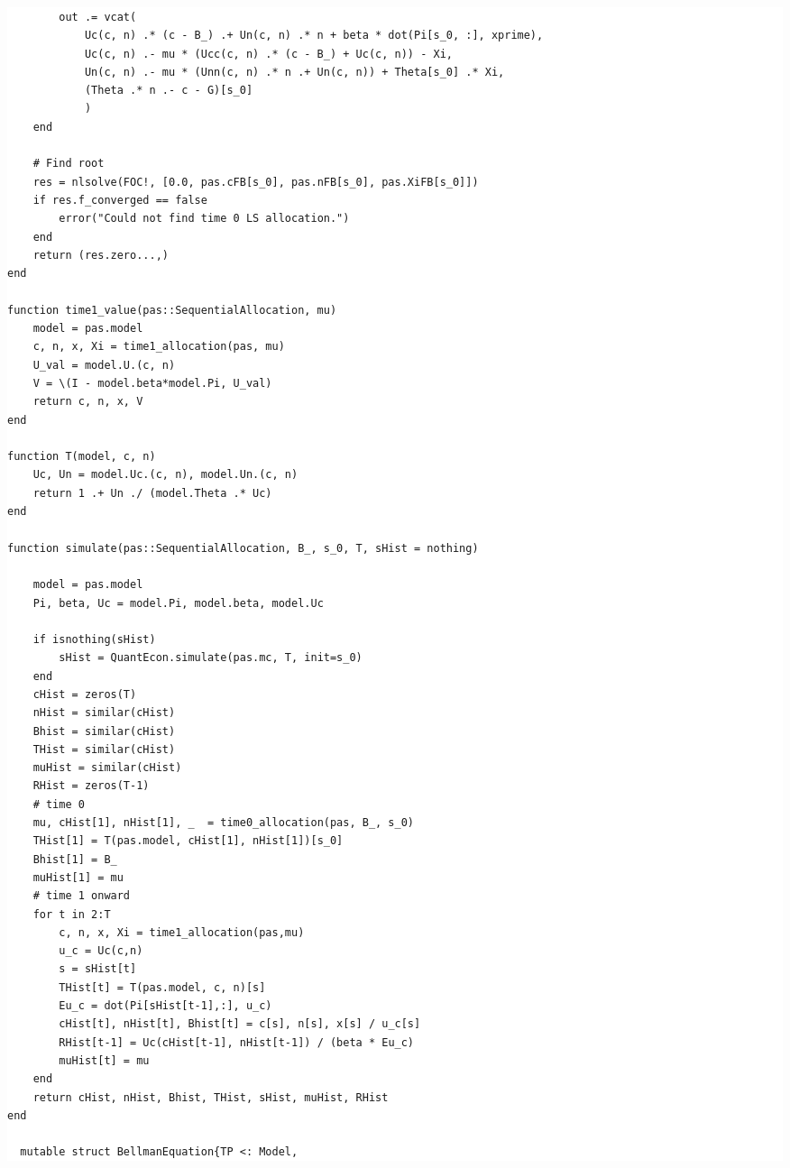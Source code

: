 ```{code-cell} julia
        out .= vcat(
            Uc(c, n) .* (c - B_) .+ Un(c, n) .* n + beta * dot(Pi[s_0, :], xprime),
            Uc(c, n) .- mu * (Ucc(c, n) .* (c - B_) + Uc(c, n)) - Xi,
            Un(c, n) .- mu * (Unn(c, n) .* n .+ Un(c, n)) + Theta[s_0] .* Xi,
            (Theta .* n .- c - G)[s_0]
            )
    end

    # Find root
    res = nlsolve(FOC!, [0.0, pas.cFB[s_0], pas.nFB[s_0], pas.XiFB[s_0]])
    if res.f_converged == false
        error("Could not find time 0 LS allocation.")
    end
    return (res.zero...,)
end

function time1_value(pas::SequentialAllocation, mu)
    model = pas.model
    c, n, x, Xi = time1_allocation(pas, mu)
    U_val = model.U.(c, n)
    V = \(I - model.beta*model.Pi, U_val)
    return c, n, x, V
end

function Τ(model, c, n)
    Uc, Un = model.Uc.(c, n), model.Un.(c, n)
    return 1 .+ Un ./ (model.Theta .* Uc)
end

function simulate(pas::SequentialAllocation, B_, s_0, T, sHist = nothing)

    model = pas.model
    Pi, beta, Uc = model.Pi, model.beta, model.Uc

    if isnothing(sHist)
        sHist = QuantEcon.simulate(pas.mc, T, init=s_0)
    end
    cHist = zeros(T)
    nHist = similar(cHist)
    Bhist = similar(cHist)
    ΤHist = similar(cHist)
    muHist = similar(cHist)
    RHist = zeros(T-1)
    # time 0
    mu, cHist[1], nHist[1], _  = time0_allocation(pas, B_, s_0)
    ΤHist[1] = Τ(pas.model, cHist[1], nHist[1])[s_0]
    Bhist[1] = B_
    muHist[1] = mu
    # time 1 onward
    for t in 2:T
        c, n, x, Xi = time1_allocation(pas,mu)
        u_c = Uc(c,n)
        s = sHist[t]
        ΤHist[t] = Τ(pas.model, c, n)[s]
        Eu_c = dot(Pi[sHist[t-1],:], u_c)
        cHist[t], nHist[t], Bhist[t] = c[s], n[s], x[s] / u_c[s]
        RHist[t-1] = Uc(cHist[t-1], nHist[t-1]) / (beta * Eu_c)
        muHist[t] = mu
    end
    return cHist, nHist, Bhist, ΤHist, sHist, muHist, RHist
end

  mutable struct BellmanEquation{TP <: Model,
```